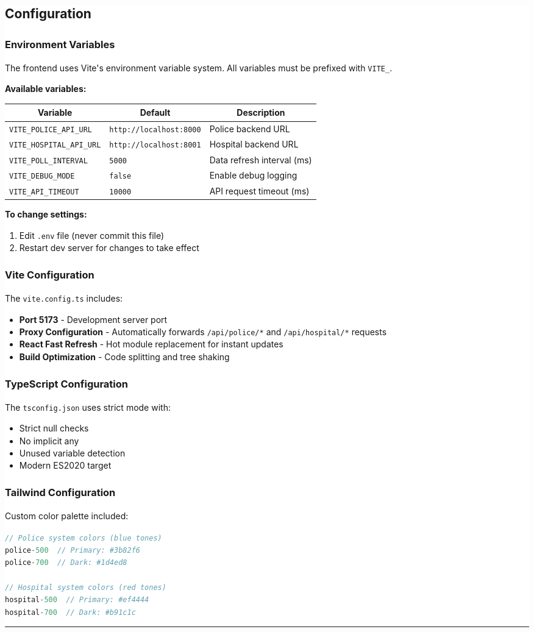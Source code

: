 ## Configuration

### Environment Variables

The frontend uses Vite's environment variable system. All variables must be prefixed with `VITE_`.

**Available variables:**

| Variable | Default | Description |
|----------|---------|-------------|
| `VITE_POLICE_API_URL` | `http://localhost:8000` | Police backend URL |
| `VITE_HOSPITAL_API_URL` | `http://localhost:8001` | Hospital backend URL |
| `VITE_POLL_INTERVAL` | `5000` | Data refresh interval (ms) |
| `VITE_DEBUG_MODE` | `false` | Enable debug logging |
| `VITE_API_TIMEOUT` | `10000` | API request timeout (ms) |

**To change settings:**

1. Edit `.env` file (never commit this file)
2. Restart dev server for changes to take effect

### Vite Configuration

The `vite.config.ts` includes:

- **Port 5173** - Development server port
- **Proxy Configuration** - Automatically forwards `/api/police/*` and `/api/hospital/*` requests
- **React Fast Refresh** - Hot module replacement for instant updates
- **Build Optimization** - Code splitting and tree shaking

### TypeScript Configuration

The `tsconfig.json` uses strict mode with:

- Strict null checks
- No implicit any
- Unused variable detection
- Modern ES2020 target

### Tailwind Configuration

Custom color palette included:

```javascript
// Police system colors (blue tones)
police-500  // Primary: #3b82f6
police-700  // Dark: #1d4ed8

// Hospital system colors (red tones)
hospital-500  // Primary: #ef4444
hospital-700  // Dark: #b91c1c
```

---